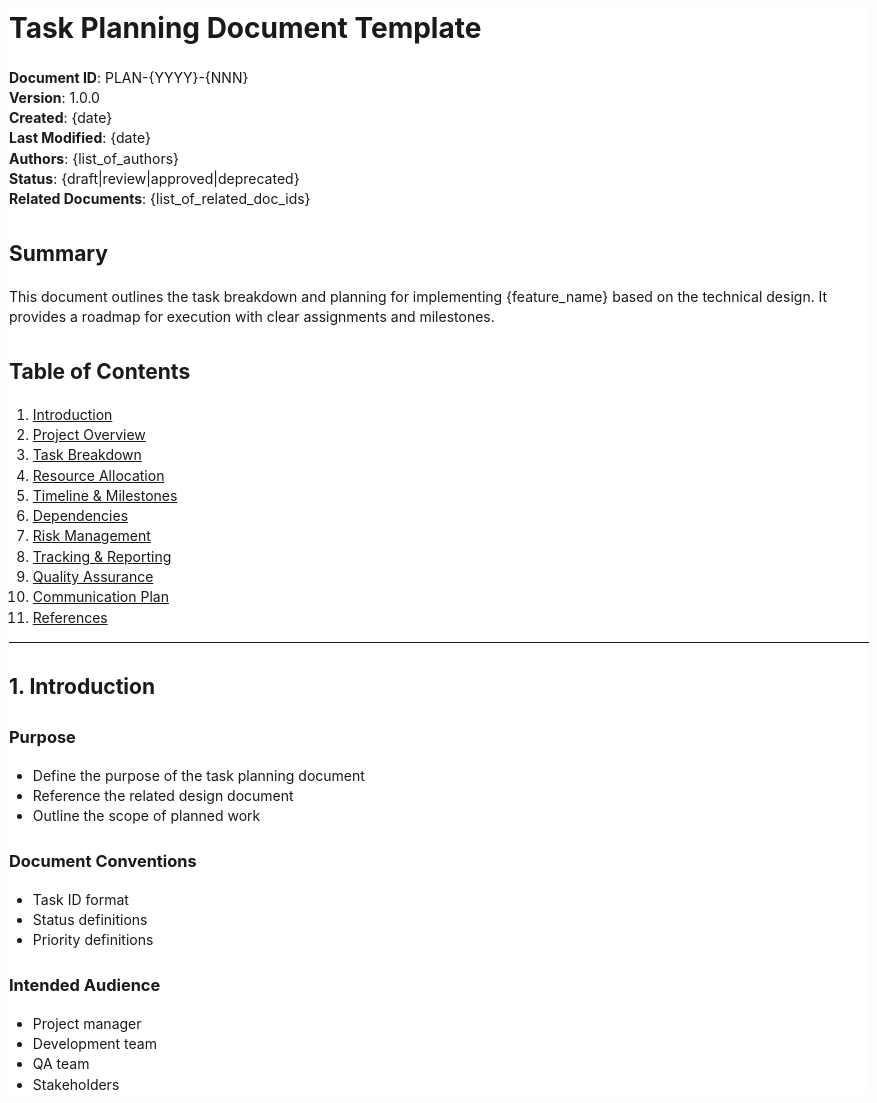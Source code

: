# Task Planning Document Template

**Document ID**: PLAN-{YYYY}-{NNN}  
**Version**: 1.0.0  
**Created**: {date}  
**Last Modified**: {date}  
**Authors**: {list_of_authors}  
**Status**: {draft|review|approved|deprecated}  
**Related Documents**: {list_of_related_doc_ids}

## Summary

This document outlines the task breakdown and planning for implementing {feature_name} based on the technical design. It provides a roadmap for execution with clear assignments and milestones.

## Table of Contents

1. [Introduction](#introduction)
2. [Project Overview](#project-overview)
3. [Task Breakdown](#task-breakdown)
4. [Resource Allocation](#resource-allocation)
5. [Timeline & Milestones](#timeline--milestones)
6. [Dependencies](#dependencies)
7. [Risk Management](#risk-management)
8. [Tracking & Reporting](#tracking--reporting)
9. [Quality Assurance](#quality-assurance)
10. [Communication Plan](#communication-plan)
11. [References](#references)

---

## 1. Introduction

### Purpose
- Define the purpose of the task planning document
- Reference the related design document
- Outline the scope of planned work

### Document Conventions
- Task ID format
- Status definitions
- Priority definitions

### Intended Audience
- Project manager
- Development team
- QA team
- Stakeholders
